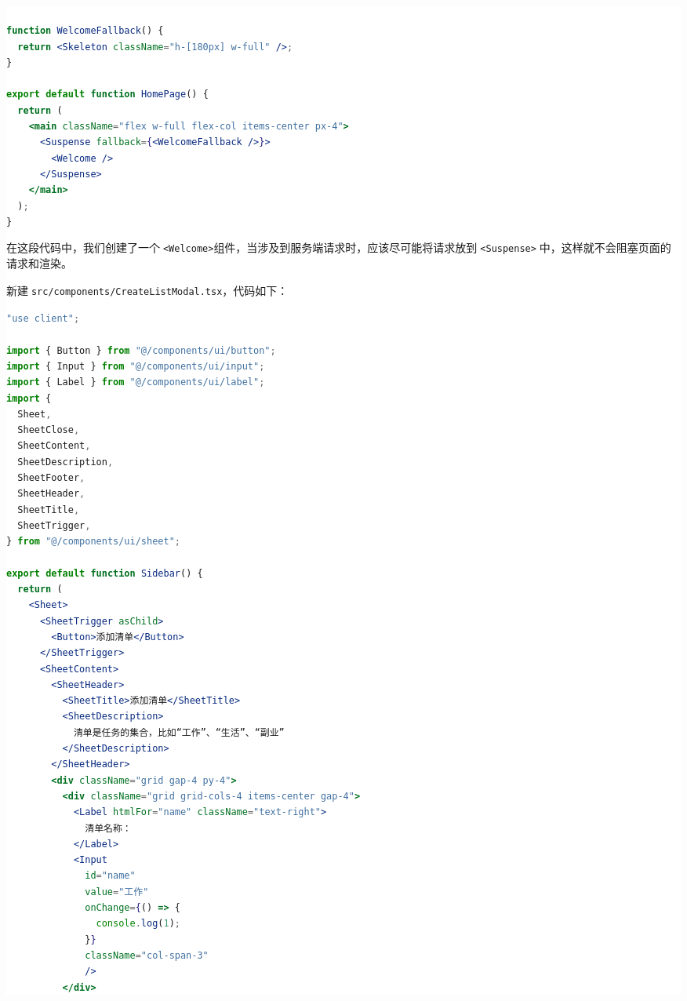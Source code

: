 ```jsx

function WelcomeFallback() {
  return <Skeleton className="h-[180px] w-full" />;
}

export default function HomePage() {
  return (
    <main className="flex w-full flex-col items-center px-4">
      <Suspense fallback={<WelcomeFallback />}>
        <Welcome />
      </Suspense>
    </main>
  );
}
```

在这段代码中，我们创建了一个 `<Welcome>`组件，当涉及到服务端请求时，应该尽可能将请求放到 `<Suspense>` 中，这样就不会阻塞页面的请求和渲染。

新建 `src/components/CreateListModal.tsx`，代码如下：

```jsx
"use client";

import { Button } from "@/components/ui/button";
import { Input } from "@/components/ui/input";
import { Label } from "@/components/ui/label";
import {
  Sheet,
  SheetClose,
  SheetContent,
  SheetDescription,
  SheetFooter,
  SheetHeader,
  SheetTitle,
  SheetTrigger,
} from "@/components/ui/sheet";

export default function Sidebar() {
  return (
    <Sheet>
      <SheetTrigger asChild>
        <Button>添加清单</Button>
      </SheetTrigger>
      <SheetContent>
        <SheetHeader>
          <SheetTitle>添加清单</SheetTitle>
          <SheetDescription>
            清单是任务的集合，比如“工作”、“生活”、“副业”
          </SheetDescription>
        </SheetHeader>
        <div className="grid gap-4 py-4">
          <div className="grid grid-cols-4 items-center gap-4">
            <Label htmlFor="name" className="text-right">
              清单名称：
            </Label>
            <Input
              id="name"
              value="工作"
              onChange={() => {
                console.log(1);
              }}
              className="col-span-3"
              />
          </div>
```
